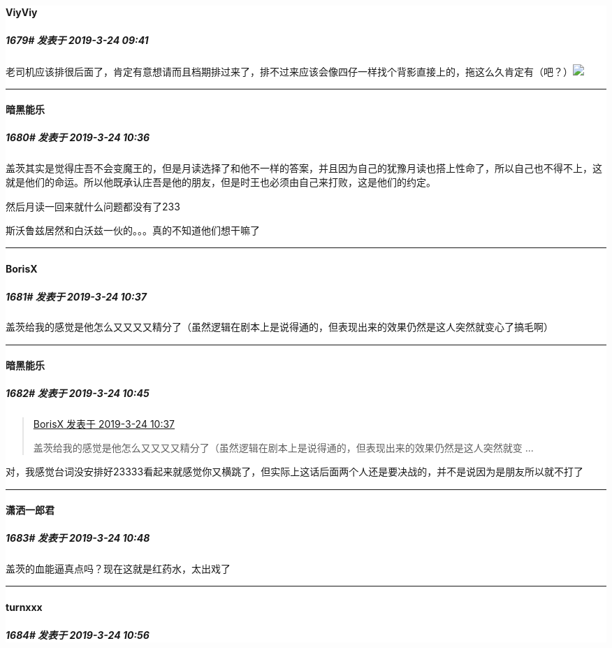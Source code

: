 ####  ViyViy  
##### 1679#       发表于 2019-3-24 09:41


老司机应该排很后面了，肯定有意想请而且档期排过来了，排不过来应该会像四仔一样找个背影直接上的，拖这么久肯定有（吧？）<img src="https://static.saraba1st.com/image/smiley/face2017/065.png" referrerpolicy="no-referrer">


-----

####  暗黑能乐  
##### 1680#       发表于 2019-3-24 10:36


盖茨其实是觉得庄吾不会变魔王的，但是月读选择了和他不一样的答案，并且因为自己的犹豫月读也搭上性命了，所以自己也不得不上，这就是他们的命运。所以他既承认庄吾是他的朋友，但是时王也必须由自己来打败，这是他们的约定。


然后月读一回来就什么问题都没有了233


斯沃鲁兹居然和白沃兹一伙的。。。真的不知道他们想干嘛了


-----

####  BorisX  
##### 1681#       发表于 2019-3-24 10:37


盖茨给我的感觉是他怎么又又又又精分了（虽然逻辑在剧本上是说得通的，但表现出来的效果仍然是这人突然就变心了搞毛啊）


-----

####  暗黑能乐  
##### 1682#       发表于 2019-3-24 10:45


<blockquote><a href="httphttps://bbs.saraba1st.com/2b/forum.php?mod=redirect&amp;goto=findpost&amp;pid=43017831&amp;ptid=1725754" target="_blank">BorisX 发表于 2019-3-24 10:37</a>

盖茨给我的感觉是他怎么又又又又精分了（虽然逻辑在剧本上是说得通的，但表现出来的效果仍然是这人突然就变 ...</blockquote>
对，我感觉台词没安排好23333看起来就感觉你又横跳了，但实际上这话后面两个人还是要决战的，并不是说因为是朋友所以就不打了


-----

####  潇洒一郎君  
##### 1683#       发表于 2019-3-24 10:48


盖茨的血能逼真点吗？现在这就是红药水，太出戏了


-----

####  turnxxx  
##### 1684#       发表于 2019-3-24 10:56
